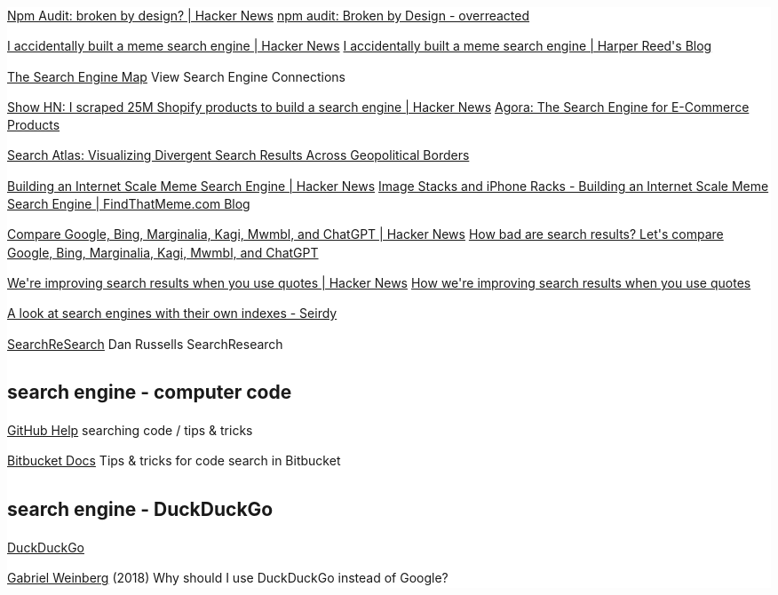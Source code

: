 [Npm Audit: broken by design? | Hacker News](https://news.ycombinator.com/item?id=27761334)
[npm audit: Broken by Design - overreacted](https://overreacted.io/npm-audit-broken-by-design/)

[I accidentally built a meme search engine | Hacker News](https://news.ycombinator.com/item?id=40015953)
[I accidentally built a meme search engine | Harper Reed's Blog](https://harper.blog/2024/04/12/i-accidentally-built-a-meme-search-engine/)

[The Search Engine Map](https://www.searchenginemap.com/)
View Search Engine Connections

[Show HN: I scraped 25M Shopify products to build a search engine | Hacker News](https://news.ycombinator.com/item?id=38635695)
[Agora: The Search Engine for E-Commerce Products](https://www.searchagora.com/)

[Search Atlas: Visualizing Divergent Search Results Across Geopolitical Borders](https://searchatlas.org/)

[Building an Internet Scale Meme Search Engine | Hacker News](https://news.ycombinator.com/item?id=34315782)
[Image Stacks and iPhone Racks - Building an Internet Scale Meme Search Engine | FindThatMeme.com Blog](https://findthatmeme.com/blog/2023/01/08/image-stacks-and-iphone-racks-building-an-internet-scale-meme-search-engine-Qzrz7V6T.html)

[Compare Google, Bing, Marginalia, Kagi, Mwmbl, and ChatGPT | Hacker News](https://news.ycombinator.com/item?id=38821248)
[How bad are search results? Let's compare Google, Bing, Marginalia, Kagi, Mwmbl, and ChatGPT](https://danluu.com/seo-spam/)

[We're improving search results when you use quotes | Hacker News](https://news.ycombinator.com/item?id=32350462)
[How we're improving search results when you use quotes](https://blog.google/products/search/how-were-improving-search-results-when-you-use-quotes/)

[A look at search engines with their own indexes - Seirdy](https://seirdy.one/posts/2021/03/10/search-engines-with-own-indexes)

[SearchReSearch](https://searchresearch1.blogspot.com/)
Dan Russells SearchResearch

## search engine - computer code

[GitHub Help](https://help.github.com/articles/searching-code/)
searching code / tips & tricks

[Bitbucket Docs](https://confluence.atlassian.com/bitbucket/code-search-in-bitbucket-873876782.html#CodesearchinBitbucket-Searchoperators)
Tips & tricks for code search in Bitbucket

## search engine - DuckDuckGo

[DuckDuckGo](https://duckduckgo.com/?t=)

[Gabriel Weinberg](https://www.quora.com/Why-should-I-use-DuckDuckGo-instead-of-Google)
(2018) Why should I use DuckDuckGo instead of Google?
